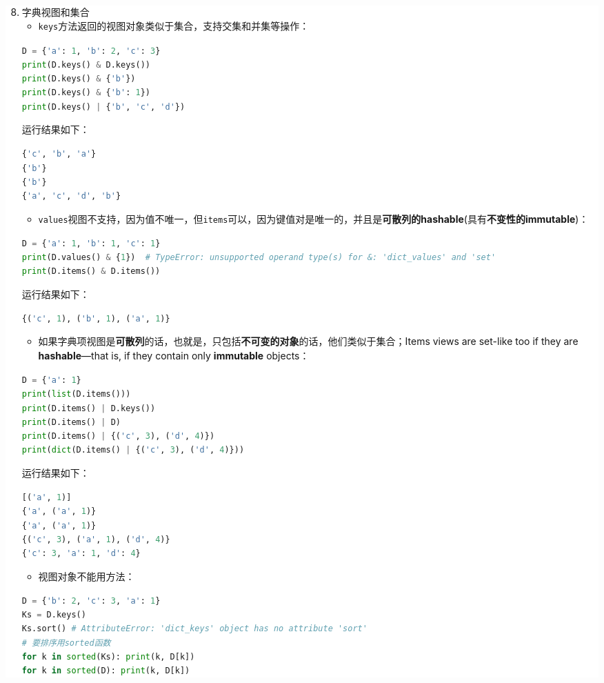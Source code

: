 8. 字典视图和集合
    - `keys`方法返回的视图对象类似于集合，支持交集和并集等操作：
    ``` python
    D = {'a': 1, 'b': 2, 'c': 3}
    print(D.keys() & D.keys())
    print(D.keys() & {'b'})
    print(D.keys() & {'b': 1})
    print(D.keys() | {'b', 'c', 'd'})
    ```
    运行结果如下：
    ``` python
    {'c', 'b', 'a'}
    {'b'}
    {'b'}
    {'a', 'c', 'd', 'b'}
    ```
    - `values`视图不支持，因为值不唯一，但`items`可以，因为键值对是唯一的，并且是**可散列的hashable**(具有**不变性的immutable**)：
    ``` python
    D = {'a': 1, 'b': 1, 'c': 1}
    print(D.values() & {1})  # TypeError: unsupported operand type(s) for &: 'dict_values' and 'set'
    print(D.items() & D.items())
    ```
    运行结果如下：
    ``` python
    {('c', 1), ('b', 1), ('a', 1)}
    ```
    - 如果字典项视图是**可散列**的话，也就是，只包括**不可变的对象**的话，他们类似于集合；Items views are set-like too if they are **hashable**—that is, if they contain only **immutable** objects：
    ``` python
    D = {'a': 1}
    print(list(D.items()))
    print(D.items() | D.keys())
    print(D.items() | D)
    print(D.items() | {('c', 3), ('d', 4)})
    print(dict(D.items() | {('c', 3), ('d', 4)}))
    ```
    运行结果如下：
    ``` python
    [('a', 1)]
    {'a', ('a', 1)}
    {'a', ('a', 1)}
    {('c', 3), ('a', 1), ('d', 4)}
    {'c': 3, 'a': 1, 'd': 4}
    ```
    - 视图对象不能用方法：
    ``` python
    D = {'b': 2, 'c': 3, 'a': 1}
    Ks = D.keys()
    Ks.sort() # AttributeError: 'dict_keys' object has no attribute 'sort'
    # 要排序用sorted函数
    for k in sorted(Ks): print(k, D[k])
    for k in sorted(D): print(k, D[k])
    ```
